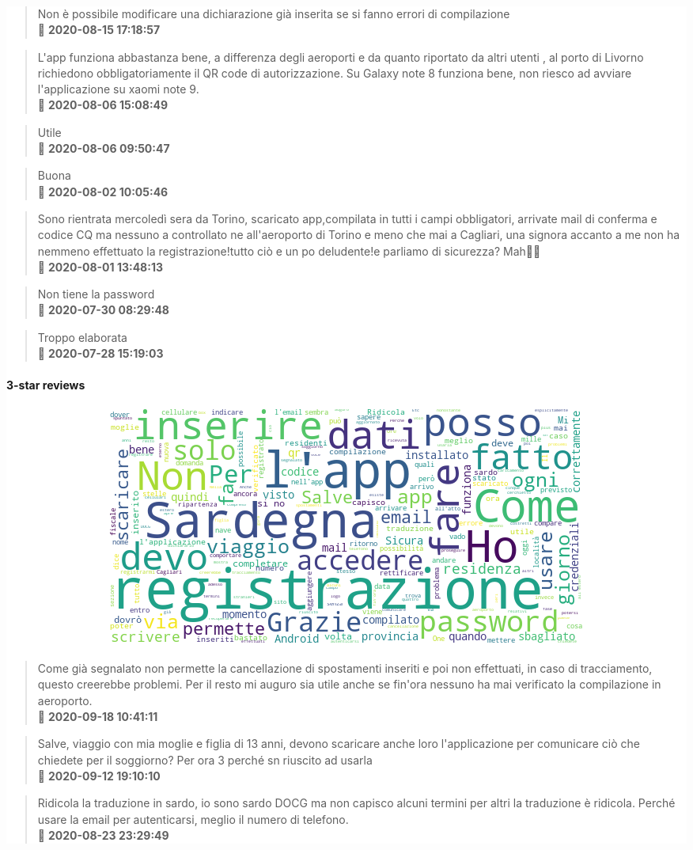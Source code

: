 > Non è possibile modificare una dichiarazione già inserita se si fanno errori di compilazione<br> :date: __2020-08-15 17:18:57__

> L'app funziona abbastanza bene, a differenza degli aeroporti e da quanto riportato da altri utenti , al porto di Livorno richiedono obbligatoriamente il QR code di autorizzazione. Su Galaxy note 8 funziona bene, non riesco ad avviare l'applicazione su xaomi note 9.<br> :date: __2020-08-06 15:08:49__

> Utile<br> :date: __2020-08-06 09:50:47__

> Buona<br> :date: __2020-08-02 10:05:46__

> Sono rientrata mercoledì sera da Torino, scaricato app,compilata in tutti i campi obbligatori, arrivate mail di conferma e codice CQ ma nessuno a controllato ne all'aeroporto di Torino e meno che mai a Cagliari, una signora accanto a me non ha nemmeno effettuato la registrazione!tutto ciò e un po deludente!e parliamo di sicurezza? Mah🤔🤔<br> :date: __2020-08-01 13:48:13__

> Non tiene la password<br> :date: __2020-07-30 08:29:48__

> Troppo elaborata<br> :date: __2020-07-28 15:19:03__



#### 3-star reviews

<p align="center">
<img src="3_star_reviews_wordcloud.png" alt="it.regione.sardegna.autorizzazionicovid19 3 reviews"/>
</p>

> Come già segnalato non permette la cancellazione di spostamenti inseriti e poi non effettuati, in caso di tracciamento, questo creerebbe problemi. Per il resto mi auguro sia utile anche se fin'ora nessuno ha mai verificato la compilazione in aeroporto.<br> :date: __2020-09-18 10:41:11__

> Salve, viaggio con mia moglie e figlia di 13 anni, devono scaricare anche loro l'applicazione per comunicare ciò che chiedete per il soggiorno? Per ora 3 perché sn riuscito ad usarla<br> :date: __2020-09-12 19:10:10__

> Ridicola la traduzione in sardo, io sono sardo DOCG ma non capisco alcuni termini per altri la traduzione è ridicola. Perché usare la email per autenticarsi, meglio il numero di telefono.<br> :date: __2020-08-23 23:29:49__
